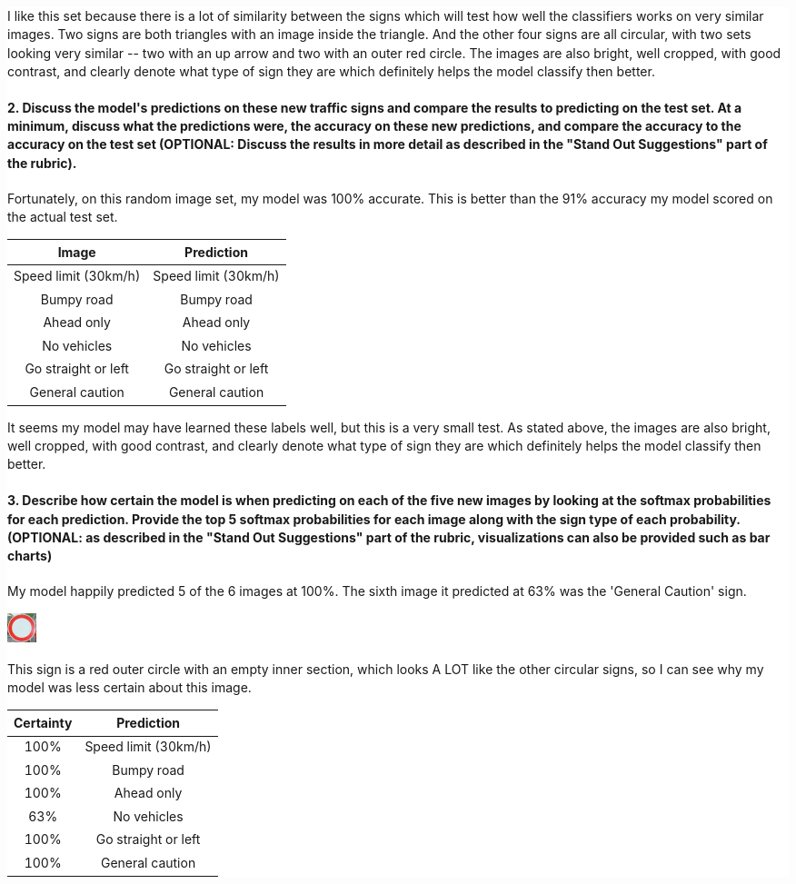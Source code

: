 I like this set because there is a lot of similarity between the signs which will test how well the classifiers works on very similar images. Two signs are both triangles with an image inside the triangle. And the other four signs are all circular, with two sets looking very similar -- two with an up arrow and two with an outer red circle. The images are also bright, well cropped, with good contrast, and clearly denote what type of sign they are which definitely helps the model classify then better.

#### 2. Discuss the model's predictions on these new traffic signs and compare the results to predicting on the test set. At a minimum, discuss what the predictions were, the accuracy on these new predictions, and compare the accuracy to the accuracy on the test set (OPTIONAL: Discuss the results in more detail as described in the "Stand Out Suggestions" part of the rubric).

Fortunately, on this random image set, my model was 100% accurate. This is better than the 91% accuracy my model scored on the actual test set.

| Image			        |     Prediction	        					|
|:---------------------:|:---------------------------------------------:|
| Speed limit (30km/h)      		| Speed limit (30km/h)   									|
| Bumpy road     			| Bumpy road 										|
| Ahead only					| Ahead only											|
| No vehicles	      		| No vehicles					 				|
| Go straight or left			| Go straight or left      							|
| General caution			| General caution      							|

It seems my model may have learned these labels well, but this is a very small test. As stated above, the images are also bright, well cropped, with good contrast, and clearly denote what type of sign they are which definitely helps the model classify then better.

#### 3. Describe how certain the model is when predicting on each of the five new images by looking at the softmax probabilities for each prediction. Provide the top 5 softmax probabilities for each image along with the sign type of each probability. (OPTIONAL: as described in the "Stand Out Suggestions" part of the rubric, visualizations can also be provided such as bar charts)

My model happily predicted 5 of the 6 images at 100%. The sixth image it predicted at 63% was the 'General Caution' sign.

![4](random_signs/4.png)

This sign is a red outer circle with an empty inner section, which looks A LOT like the other circular signs, so I can see why my model was less certain about this image.

| Certainty			        |     Prediction	        					|
|:---------------------:|:---------------------------------------------:|
| 100%      		| Speed limit (30km/h)   									|
| 100%     			| Bumpy road 										|
| 100%					| Ahead only											|
| 63%	      	| No vehicles					 				|
| 100%			    | Go straight or left      							|
| 100%		      | General caution      							|
